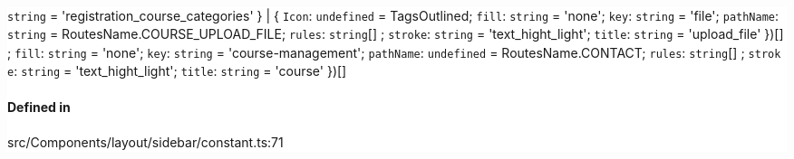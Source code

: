 `string` = 'registration\_course\_categories' } \| { `Icon`: `undefined` = TagsOutlined; `fill`: `string` = 'none'; `key`: `string` = 'file'; `pathName`: `string` = RoutesName.COURSE\_UPLOAD\_FILE; `rules`: `string`[] ; `stroke`: `string` = 'text\_hight\_light'; `title`: `string` = 'upload\_file' })[] ; `fill`: `string` = 'none'; `key`: `string` = 'course-management'; `pathName`: `undefined` = RoutesName.CONTACT; `rules`: `string`[] ; `stroke`: `string` = 'text\_hight\_light'; `title`: `string` = 'course' })[]

#### Defined in

src/Components/layout/sidebar/constant.ts:71
